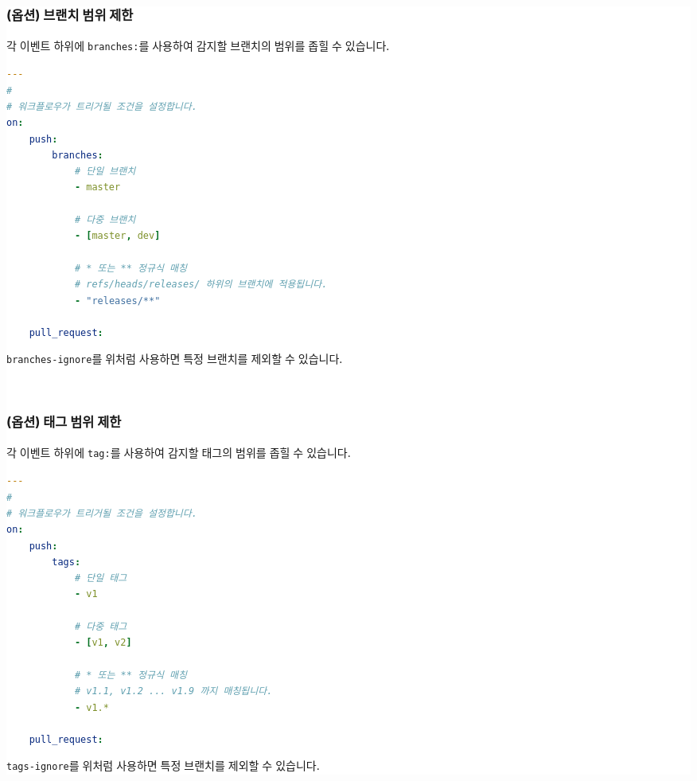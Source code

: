 ### (옵션) 브랜치 범위 제한

각 이벤트 하위에 `branches:`를 사용하여 감지할 브랜치의 범위를 좁힐 수 있습니다.

```yml
---
#
# 워크플로우가 트리거될 조건을 설정합니다.
on:
    push:
        branches:
            # 단일 브랜치
            - master

            # 다중 브랜치
            - [master, dev]

            # * 또는 ** 정규식 매칭
            # refs/heads/releases/ 하위의 브랜치에 적용됩니다.
            - "releases/**"

    pull_request:
```

`branches-ignore`를 위처럼 사용하면 특정 브랜치를 제외할 수 있습니다.

<br/>

### (옵션) 태그 범위 제한

각 이벤트 하위에 `tag:`를 사용하여 감지할 태그의 범위를 좁힐 수 있습니다.

```yml
---
#
# 워크플로우가 트리거될 조건을 설정합니다.
on:
    push:
        tags:
            # 단일 태그
            - v1

            # 다중 태그
            - [v1, v2]

            # * 또는 ** 정규식 매칭
            # v1.1, v1.2 ... v1.9 까지 매칭됩니다.
            - v1.*

    pull_request:
```

`tags-ignore`를 위처럼 사용하면 특정 브랜치를 제외할 수 있습니다.
